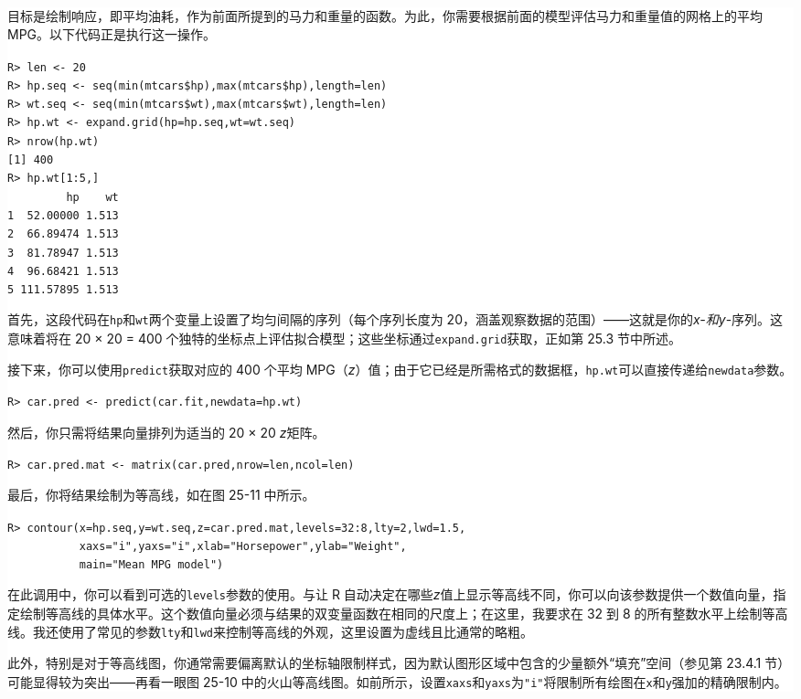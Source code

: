 目标是绘制响应，即平均油耗，作为前面所提到的马力和重量的函数。为此，你需要根据前面的模型评估马力和重量值的网格上的平均 MPG。以下代码正是执行这一操作。

```
R> len <- 20
R> hp.seq <- seq(min(mtcars$hp),max(mtcars$hp),length=len)
R> wt.seq <- seq(min(mtcars$wt),max(mtcars$wt),length=len)
R> hp.wt <- expand.grid(hp=hp.seq,wt=wt.seq)
R> nrow(hp.wt)
[1] 400
R> hp.wt[1:5,]
         hp    wt
1  52.00000 1.513
2  66.89474 1.513
3  81.78947 1.513
4  96.68421 1.513
5 111.57895 1.513
```

首先，这段代码在`hp`和`wt`两个变量上设置了均匀间隔的序列（每个序列长度为 20，涵盖观察数据的范围）——这就是你的*x-*和*y*-序列。这意味着将在 20 × 20 = 400 个独特的坐标点上评估拟合模型；这些坐标通过`expand.grid`获取，正如第 25.3 节中所述。

接下来，你可以使用`predict`获取对应的 400 个平均 MPG（*z*）值；由于它已经是所需格式的数据框，`hp.wt`可以直接传递给`newdata`参数。

```
R> car.pred <- predict(car.fit,newdata=hp.wt)
```

然后，你只需将结果向量排列为适当的 20 × 20 *z*矩阵。

```
R> car.pred.mat <- matrix(car.pred,nrow=len,ncol=len)
```

最后，你将结果绘制为等高线，如在图 25-11 中所示。

```
R> contour(x=hp.seq,y=wt.seq,z=car.pred.mat,levels=32:8,lty=2,lwd=1.5,
           xaxs="i",yaxs="i",xlab="Horsepower",ylab="Weight",
           main="Mean MPG model")
```

在此调用中，你可以看到可选的`levels`参数的使用。与让 R 自动决定在哪些*z*值上显示等高线不同，你可以向该参数提供一个数值向量，指定绘制等高线的具体水平。这个数值向量必须与结果的双变量函数在相同的尺度上；在这里，我要求在 32 到 8 的所有整数水平上绘制等高线。我还使用了常见的参数`lty`和`lwd`来控制等高线的外观，这里设置为虚线且比通常的略粗。

此外，特别是对于等高线图，你通常需要偏离默认的坐标轴限制样式，因为默认图形区域中包含的少量额外“填充”空间（参见第 23.4.1 节）可能显得较为突出——再看一眼图 25-10 中的火山等高线图。如前所示，设置`xaxs`和`yaxs`为`"i"`将限制所有绘图在`x`和`y`强加的精确限制内。
